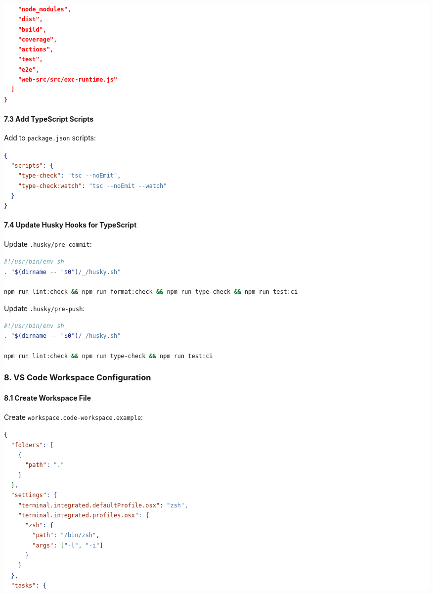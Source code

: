 ```json
    "node_modules",
    "dist",
    "build",
    "coverage",
    "actions",
    "test",
    "e2e",
    "web-src/src/exc-runtime.js"
  ]
}
```

#### 7.3 Add TypeScript Scripts

Add to `package.json` scripts:

```json
{
  "scripts": {
    "type-check": "tsc --noEmit",
    "type-check:watch": "tsc --noEmit --watch"
  }
}
```

#### 7.4 Update Husky Hooks for TypeScript

Update `.husky/pre-commit`:

```bash
#!/usr/bin/env sh
. "$(dirname -- "$0")/_/husky.sh"

npm run lint:check && npm run format:check && npm run type-check && npm run test:ci
```

Update `.husky/pre-push`:

```bash
#!/usr/bin/env sh
. "$(dirname -- "$0")/_/husky.sh"

npm run lint:check && npm run type-check && npm run test:ci
```

### 8. VS Code Workspace Configuration

#### 8.1 Create Workspace File

Create `workspace.code-workspace.example`:

```json
{
  "folders": [
    {
      "path": "."
    }
  ],
  "settings": {
    "terminal.integrated.defaultProfile.osx": "zsh",
    "terminal.integrated.profiles.osx": {
      "zsh": {
        "path": "/bin/zsh",
        "args": ["-l", "-i"]
      }
    }
  },
  "tasks": {
```